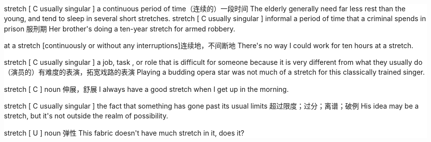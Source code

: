 stretch [ C usually singular ] a continuous period of time（连续的）一段时间
The elderly generally need far less rest than the young, and tend to sleep in several short stretches.
stretch [ C usually singular ] informal a period of time that a criminal spends in prison 服刑期
Her brother's doing a ten-year stretch for armed robbery.

at a stretch [continuously or without any interruptions]连续地，不间断地
There's no way I could work for ten hours at a stretch.

stretch [ C usually singular ] a job, task , or role that is difficult for someone because it is very different from what they usually do （演员的）有难度的表演，拓宽戏路的表演
Playing a budding opera star was not much of a stretch for this classically trained singer.

stretch [ C ] noun 伸展，舒展
I always have a good stretch when I get up in the morning.

stretch [ C usually singular ] the fact that something has gone past its usual limits
超过限度；过分；离谱；破例
His idea may be a stretch, but it's not outside the realm of possibility.

stretch [ U ] noun 弹性
This fabric doesn't have much stretch in it, does it?
